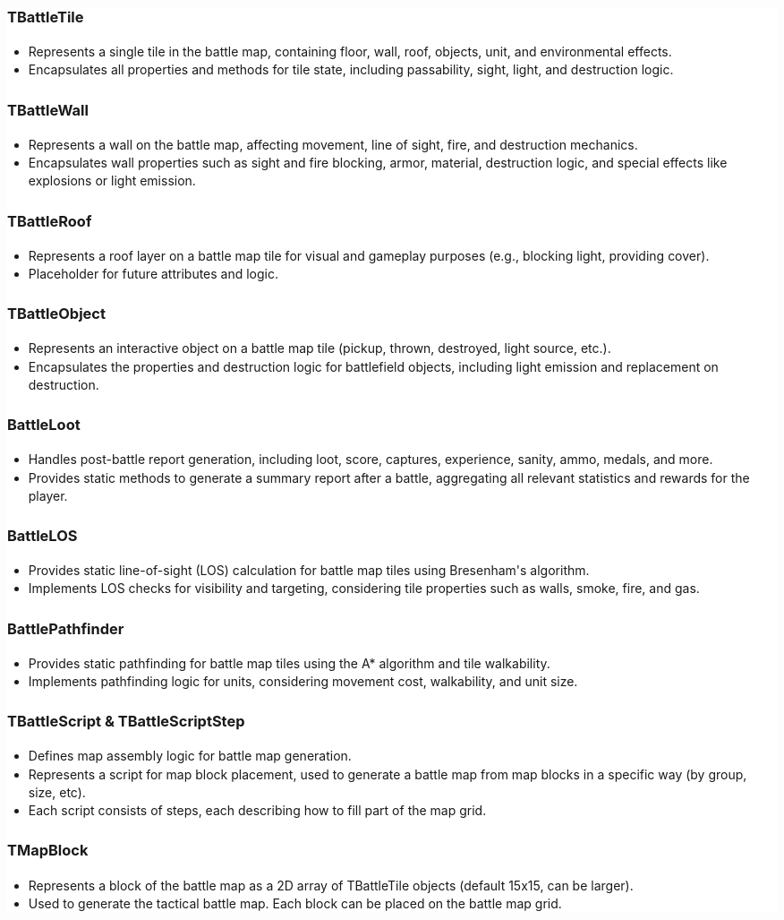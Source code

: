 ### TBattleTile
- Represents a single tile in the battle map, containing floor, wall, roof, objects, unit, and environmental effects.
- Encapsulates all properties and methods for tile state, including passability, sight, light, and destruction logic.

### TBattleWall
- Represents a wall on the battle map, affecting movement, line of sight, fire, and destruction mechanics.
- Encapsulates wall properties such as sight and fire blocking, armor, material, destruction logic, and special effects like explosions or light emission.

### TBattleRoof
- Represents a roof layer on a battle map tile for visual and gameplay purposes (e.g., blocking light, providing cover).
- Placeholder for future attributes and logic.

### TBattleObject
- Represents an interactive object on a battle map tile (pickup, thrown, destroyed, light source, etc.).
- Encapsulates the properties and destruction logic for battlefield objects, including light emission and replacement on destruction.

### BattleLoot
- Handles post-battle report generation, including loot, score, captures, experience, sanity, ammo, medals, and more.
- Provides static methods to generate a summary report after a battle, aggregating all relevant statistics and rewards for the player.

### BattleLOS
- Provides static line-of-sight (LOS) calculation for battle map tiles using Bresenham's algorithm.
- Implements LOS checks for visibility and targeting, considering tile properties such as walls, smoke, fire, and gas.

### BattlePathfinder
- Provides static pathfinding for battle map tiles using the A* algorithm and tile walkability.
- Implements pathfinding logic for units, considering movement cost, walkability, and unit size.

### TBattleScript & TBattleScriptStep
- Defines map assembly logic for battle map generation.
- Represents a script for map block placement, used to generate a battle map from map blocks in a specific way (by group, size, etc).
- Each script consists of steps, each describing how to fill part of the map grid.

### TMapBlock
- Represents a block of the battle map as a 2D array of TBattleTile objects (default 15x15, can be larger).
- Used to generate the tactical battle map. Each block can be placed on the battle map grid.
